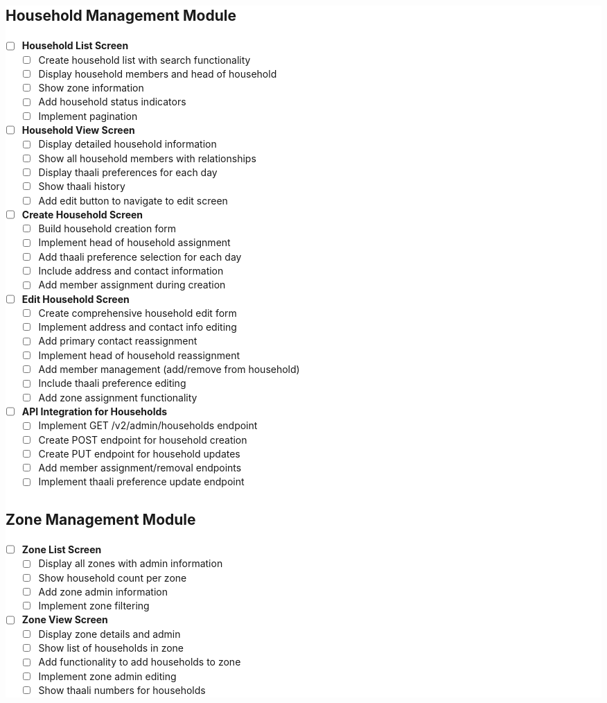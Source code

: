 ## Household Management Module

- [ ] **Household List Screen**
  - [ ] Create household list with search functionality
  - [ ] Display household members and head of household
  - [ ] Show zone information
  - [ ] Add household status indicators
  - [ ] Implement pagination

- [ ] **Household View Screen**
  - [ ] Display detailed household information
  - [ ] Show all household members with relationships
  - [ ] Display thaali preferences for each day
  - [ ] Show thaali history
  - [ ] Add edit button to navigate to edit screen

- [ ] **Create Household Screen**
  - [ ] Build household creation form
  - [ ] Implement head of household assignment
  - [ ] Add thaali preference selection for each day
  - [ ] Include address and contact information
  - [ ] Add member assignment during creation

- [ ] **Edit Household Screen**
  - [ ] Create comprehensive household edit form
  - [ ] Implement address and contact info editing
  - [ ] Add primary contact reassignment
  - [ ] Implement head of household reassignment
  - [ ] Add member management (add/remove from household)
  - [ ] Include thaali preference editing
  - [ ] Add zone assignment functionality

- [ ] **API Integration for Households**
  - [ ] Implement GET /v2/admin/households endpoint
  - [ ] Create POST endpoint for household creation
  - [ ] Create PUT endpoint for household updates
  - [ ] Add member assignment/removal endpoints
  - [ ] Implement thaali preference update endpoint

## Zone Management Module

- [ ] **Zone List Screen**
  - [ ] Display all zones with admin information
  - [ ] Show household count per zone
  - [ ] Add zone admin information
  - [ ] Implement zone filtering

- [ ] **Zone View Screen**
  - [ ] Display zone details and admin
  - [ ] Show list of households in zone
  - [ ] Add functionality to add households to zone
  - [ ] Implement zone admin editing
  - [ ] Show thaali numbers for households
